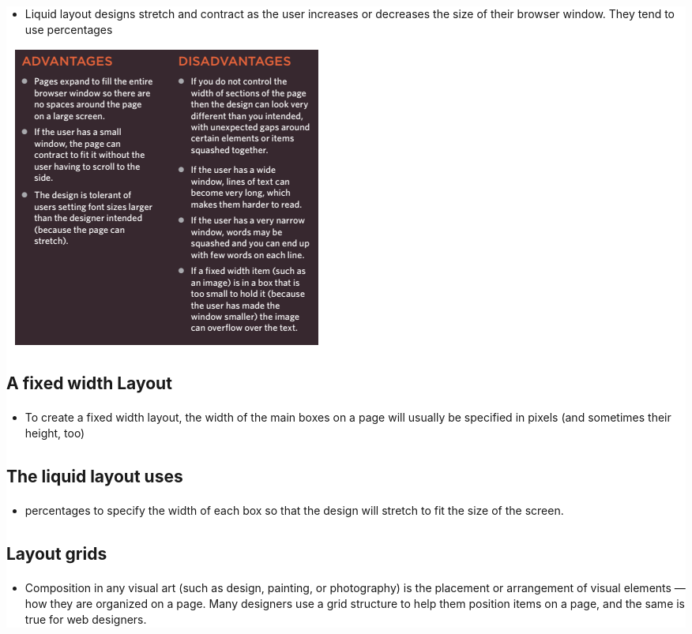 - Liquid layout designs
stretch and contract
as the user increases
or decreases the
size of their browser
window. They tend to
use percentages

![p](./img/4.png)

## A fixed width Layout

- To create a fixed width layout,
the width of the main boxes on
a page will usually be specified
in pixels (and sometimes their
height, too)

## The liquid layout uses

- percentages to specify the width
of each box so that the design
will stretch to fit the size of the
screen.

## Layout grids

- Composition in any visual art (such as design, painting, or photography)
is the placement or arrangement of visual elements — how they are
organized on a page. Many designers use a grid structure to help them
position items on a page, and the same is true for web designers.
